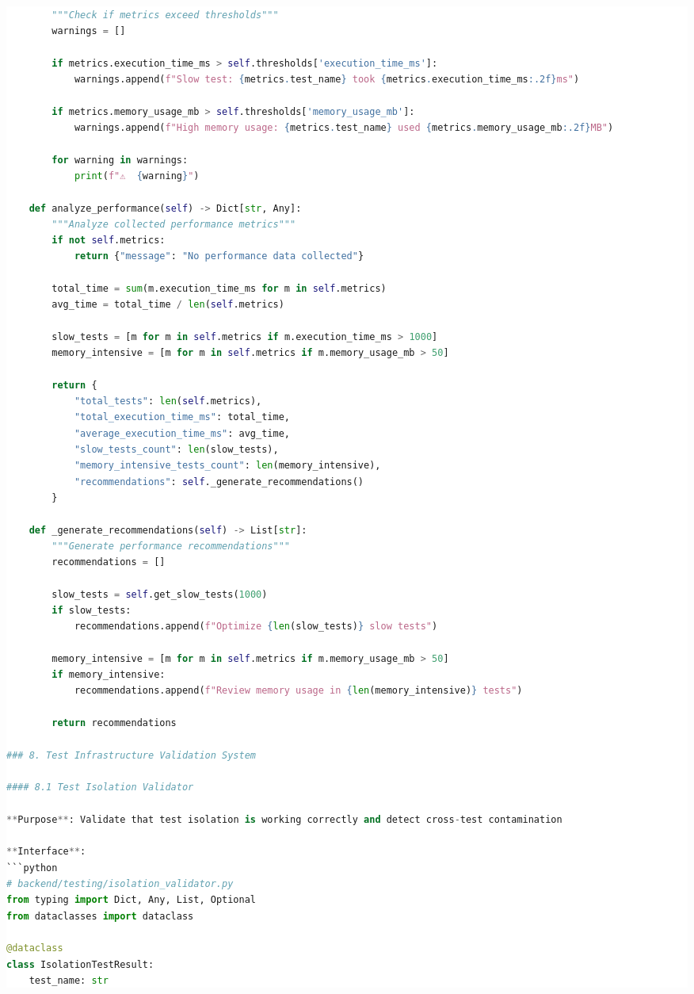 ````python
        """Check if metrics exceed thresholds"""
        warnings = []

        if metrics.execution_time_ms > self.thresholds['execution_time_ms']:
            warnings.append(f"Slow test: {metrics.test_name} took {metrics.execution_time_ms:.2f}ms")

        if metrics.memory_usage_mb > self.thresholds['memory_usage_mb']:
            warnings.append(f"High memory usage: {metrics.test_name} used {metrics.memory_usage_mb:.2f}MB")

        for warning in warnings:
            print(f"⚠️  {warning}")

    def analyze_performance(self) -> Dict[str, Any]:
        """Analyze collected performance metrics"""
        if not self.metrics:
            return {"message": "No performance data collected"}

        total_time = sum(m.execution_time_ms for m in self.metrics)
        avg_time = total_time / len(self.metrics)

        slow_tests = [m for m in self.metrics if m.execution_time_ms > 1000]
        memory_intensive = [m for m in self.metrics if m.memory_usage_mb > 50]

        return {
            "total_tests": len(self.metrics),
            "total_execution_time_ms": total_time,
            "average_execution_time_ms": avg_time,
            "slow_tests_count": len(slow_tests),
            "memory_intensive_tests_count": len(memory_intensive),
            "recommendations": self._generate_recommendations()
        }

    def _generate_recommendations(self) -> List[str]:
        """Generate performance recommendations"""
        recommendations = []

        slow_tests = self.get_slow_tests(1000)
        if slow_tests:
            recommendations.append(f"Optimize {len(slow_tests)} slow tests")

        memory_intensive = [m for m in self.metrics if m.memory_usage_mb > 50]
        if memory_intensive:
            recommendations.append(f"Review memory usage in {len(memory_intensive)} tests")

        return recommendations

### 8. Test Infrastructure Validation System

#### 8.1 Test Isolation Validator

**Purpose**: Validate that test isolation is working correctly and detect cross-test contamination

**Interface**:
```python
# backend/testing/isolation_validator.py
from typing import Dict, Any, List, Optional
from dataclasses import dataclass

@dataclass
class IsolationTestResult:
    test_name: str
````